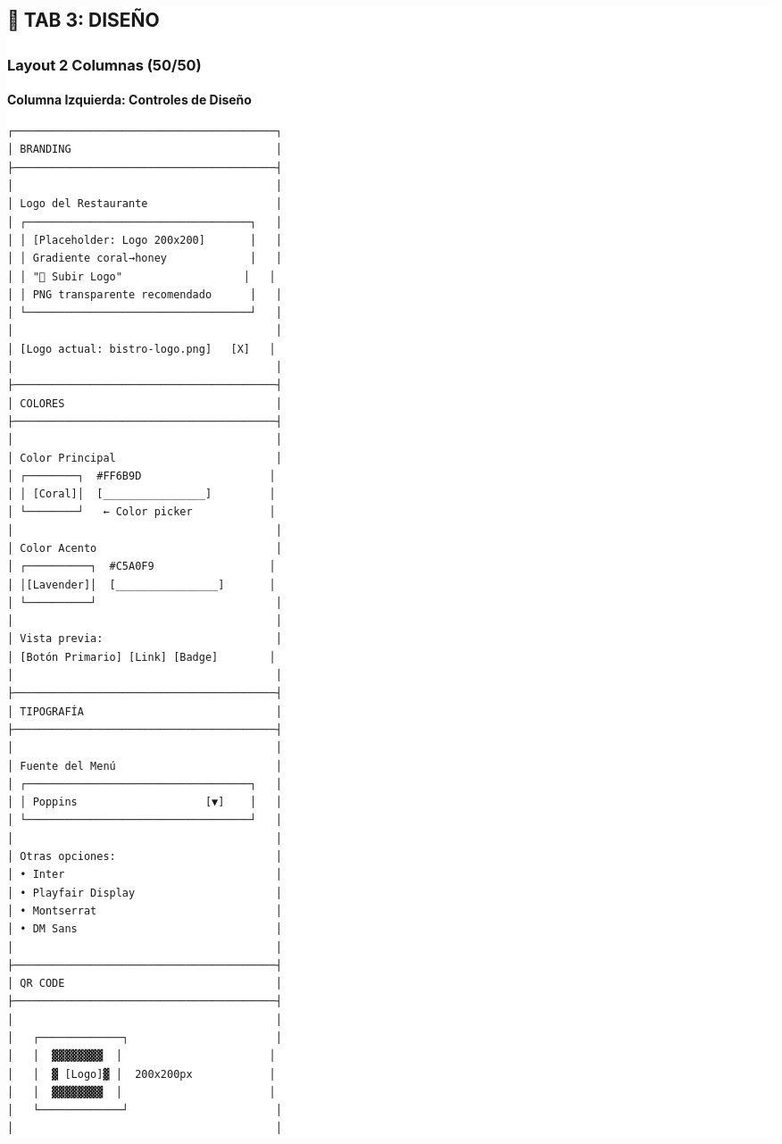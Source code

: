 
## 🎨 TAB 3: DISEÑO

### **Layout 2 Columnas (50/50)**

**Columna Izquierda: Controles de Diseño**

```
┌─────────────────────────────────────────┐
│ BRANDING                                │
├─────────────────────────────────────────┤
│                                         │
│ Logo del Restaurante                    │
│ ┌───────────────────────────────────┐   │
│ │ [Placeholder: Logo 200x200]       │   │
│ │ Gradiente coral→honey             │   │
│ │ "📸 Subir Logo"                   │   │
│ │ PNG transparente recomendado      │   │
│ └───────────────────────────────────┘   │
│                                         │
│ [Logo actual: bistro-logo.png]   [X]   │
│                                         │
├─────────────────────────────────────────┤
│ COLORES                                 │
├─────────────────────────────────────────┤
│                                         │
│ Color Principal                         │
│ ┌────────┐  #FF6B9D                    │
│ │ [Coral]│  [________________]         │
│ └────────┘   ← Color picker            │
│                                         │
│ Color Acento                            │
│ ┌──────────┐  #C5A0F9                  │
│ │[Lavender]│  [________________]       │
│ └──────────┘                            │
│                                         │
│ Vista previa:                           │
│ [Botón Primario] [Link] [Badge]        │
│                                         │
├─────────────────────────────────────────┤
│ TIPOGRAFÍA                              │
├─────────────────────────────────────────┤
│                                         │
│ Fuente del Menú                         │
│ ┌───────────────────────────────────┐   │
│ │ Poppins                    [▼]    │   │
│ └───────────────────────────────────┘   │
│                                         │
│ Otras opciones:                         │
│ • Inter                                 │
│ • Playfair Display                      │
│ • Montserrat                            │
│ • DM Sans                               │
│                                         │
├─────────────────────────────────────────┤
│ QR CODE                                 │
├─────────────────────────────────────────┤
│                                         │
│   ┌─────────────┐                       │
│   │  ▓▓▓▓▓▓▓▓  │                       │
│   │  ▓ [Logo]▓ │  200x200px            │
│   │  ▓▓▓▓▓▓▓▓  │                       │
│   └─────────────┘                       │
│                                         │
```